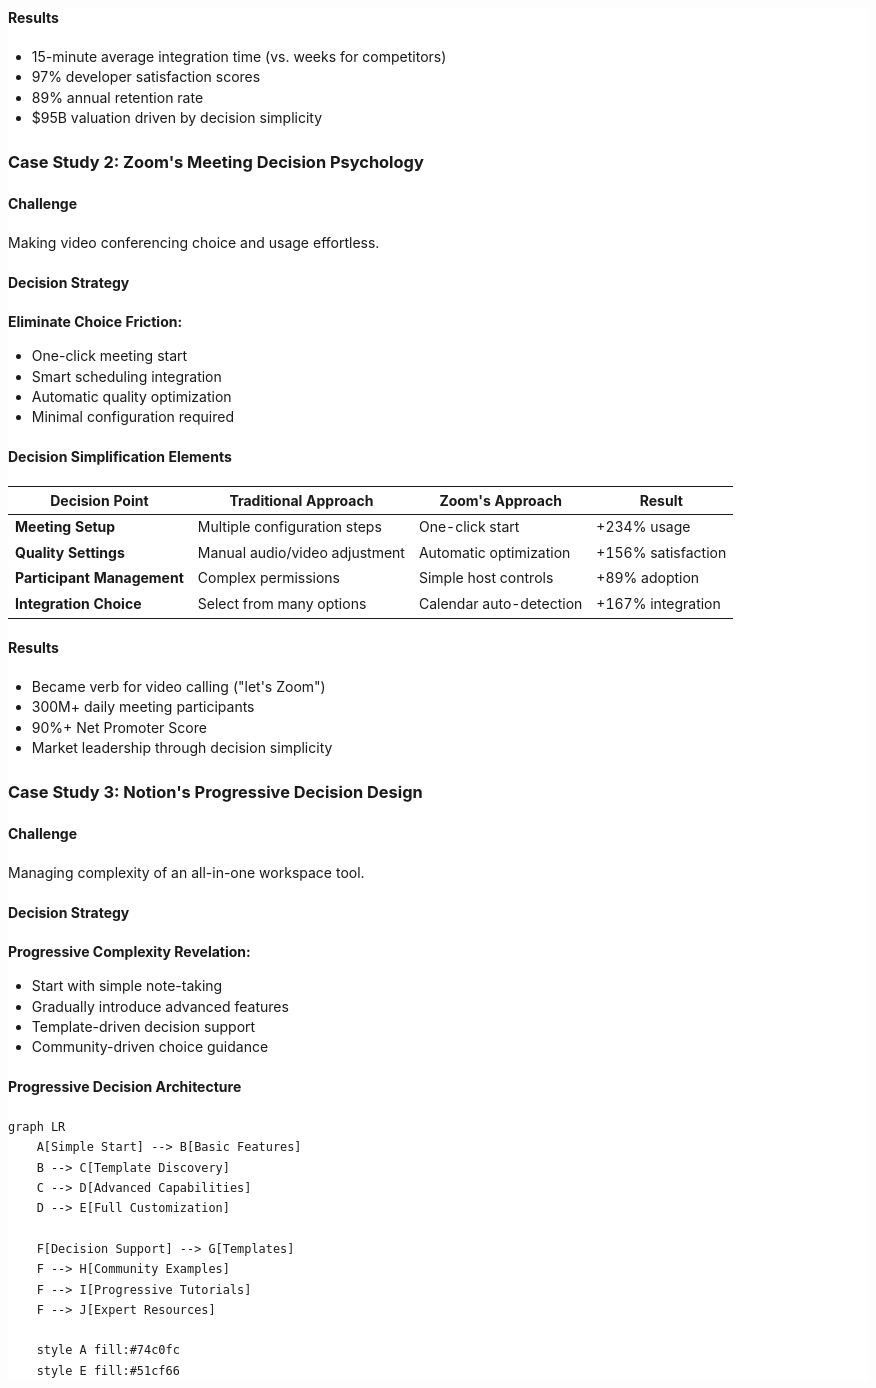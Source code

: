 #### Results
- 15-minute average integration time (vs. weeks for competitors)
- 97% developer satisfaction scores
- 89% annual retention rate
- $95B valuation driven by decision simplicity

### Case Study 2: Zoom's Meeting Decision Psychology

#### Challenge
Making video conferencing choice and usage effortless.

#### Decision Strategy
**Eliminate Choice Friction:**
- One-click meeting start
- Smart scheduling integration
- Automatic quality optimization
- Minimal configuration required

#### Decision Simplification Elements

| Decision Point | Traditional Approach | Zoom's Approach | Result |
|---------------|---------------------|----------------|--------|
| **Meeting Setup** | Multiple configuration steps | One-click start | +234% usage |
| **Quality Settings** | Manual audio/video adjustment | Automatic optimization | +156% satisfaction |
| **Participant Management** | Complex permissions | Simple host controls | +89% adoption |
| **Integration Choice** | Select from many options | Calendar auto-detection | +167% integration |

#### Results
- Became verb for video calling ("let's Zoom")
- 300M+ daily meeting participants
- 90%+ Net Promoter Score
- Market leadership through decision simplicity

### Case Study 3: Notion's Progressive Decision Design

#### Challenge
Managing complexity of an all-in-one workspace tool.

#### Decision Strategy
**Progressive Complexity Revelation:**
- Start with simple note-taking
- Gradually introduce advanced features
- Template-driven decision support
- Community-driven choice guidance

#### Progressive Decision Architecture

```mermaid
graph LR
    A[Simple Start] --> B[Basic Features]
    B --> C[Template Discovery]
    C --> D[Advanced Capabilities]
    D --> E[Full Customization]
    
    F[Decision Support] --> G[Templates]
    F --> H[Community Examples]
    F --> I[Progressive Tutorials]
    F --> J[Expert Resources]
    
    style A fill:#74c0fc
    style E fill:#51cf66
```